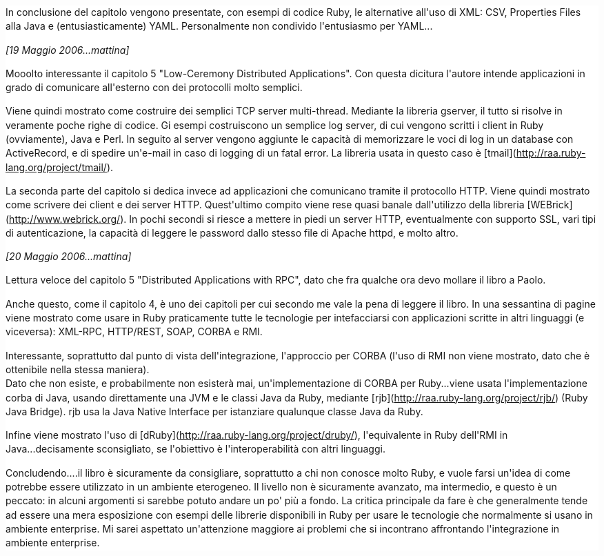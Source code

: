 In conclusione del capitolo vengono presentate, con esempi di codice
Ruby, le alternative all'uso di XML: CSV, Properties Files alla Java e
(entusiasticamente) YAML. Personalmente non condivido l'entusiasmo per
YAML...

*\[19 Maggio 2006...mattina\]*

Mooolto interessante il capitolo 5 "Low-Ceremony Distributed
Applications". Con questa dicitura l'autore intende applicazioni in
grado di comunicare all'esterno con dei protocolli molto semplici.

Viene quindi mostrato come costruire dei semplici TCP server
multi-thread. Mediante la libreria gserver, il tutto si risolve in
veramente poche righe di codice. Gi esempi costruiscono un semplice log
server, di cui vengono scritti i client in Ruby (ovviamente), Java e
Perl. In seguito al server vengono aggiunte le capacità di memorizzare
le voci di log in un database con ActiveRecord, e di spedire un'e-mail
in caso di logging di un fatal error. La libreria usata in questo caso è
\[tmail\](http://raa.ruby-lang.org/project/tmail/).

La seconda parte del capitolo si dedica invece ad applicazioni che
comunicano tramite il protocollo HTTP. Viene quindi mostrato come
scrivere dei client e dei server HTTP. Quest'ultimo compito viene rese
quasi banale dall'utilizzo della libreria
\[WEBrick\](http://www.webrick.org/). In pochi secondi si riesce a
mettere in piedi un server HTTP, eventualmente con supporto SSL, vari
tipi di autenticazione, la capacità di leggere le password dallo stesso
file di Apache httpd, e molto altro.

*\[20 Maggio 2006...mattina\]*

Lettura veloce del capitolo 5 "Distributed Applications with RPC", dato
che fra qualche ora devo mollare il libro a Paolo.

Anche questo, come il capitolo 4, è uno dei capitoli per cui secondo me
vale la pena di leggere il libro. In una sessantina di pagine viene
mostrato come usare in Ruby praticamente tutte le tecnologie per
intefacciarsi con applicazioni scritte in altri linguaggi (e viceversa):
XML-RPC, HTTP/REST, SOAP, CORBA e RMI.

Interessante, soprattutto dal punto di vista dell'integrazione,
l'approccio per CORBA (l'uso di RMI non viene mostrato, dato che è
ottenibile nella stessa maniera).\
Dato che non esiste, e probabilmente non esisterà mai,
un'implementazione di CORBA per Ruby...viene usata l'implementazione
corba di Java, usando direttamente una JVM e le classi Java da Ruby,
mediante \[rjb\](http://raa.ruby-lang.org/project/rjb/) (Ruby Java
Bridge). rjb usa la Java Native Interface per istanziare qualunque
classe Java da Ruby.

Infine viene mostrato l'uso di
\[dRuby\](http://raa.ruby-lang.org/project/druby/), l'equivalente in
Ruby dell'RMI in Java...decisamente sconsigliato, se l'obiettivo è
l'interoperabilità con altri linguaggi.

Concludendo....il libro è sicuramente da consigliare, soprattutto a chi
non conosce molto Ruby, e vuole farsi un'idea di come potrebbe essere
utilizzato in un ambiente eterogeneo. Il livello non è sicuramente
avanzato, ma intermedio, e questo è un peccato: in alcuni argomenti si
sarebbe potuto andare un po' più a fondo. La critica principale da fare
è che generalmente tende ad essere una mera esposizione con esempi delle
librerie disponibili in Ruby per usare le tecnologie che normalmente si
usano in ambiente enterprise. Mi sarei aspettato un'attenzione maggiore
ai problemi che si incontrano affrontando l'integrazione in ambiente
enterprise.
